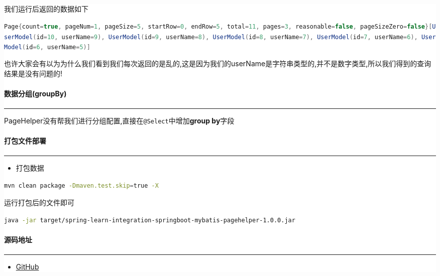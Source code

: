 我们运行后返回的数据如下

```java
Page{count=true, pageNum=1, pageSize=5, startRow=0, endRow=5, total=11, pages=3, reasonable=false, pageSizeZero=false}[UserModel(id=10, userName=9), UserModel(id=9, userName=8), UserModel(id=8, userName=7), UserModel(id=7, userName=6), UserModel(id=6, userName=5)]
```

也许大家会有以为为什么我们看到我们每次返回的是乱的,这是因为我们的userName是字符串类型的,并不是数字类型,所以我们得到的查询结果是没有问题的!

#### 数据分组(groupBy)

---

PageHelper没有帮我们进行分组配置,直接在`@Select`中增加**group by**字段

#### 打包文件部署

---

- 打包数据

```bash
mvn clean package -Dmaven.test.skip=true -X
```

运行打包后的文件即可

```bash
java -jar target/spring-learn-integration-springboot-mybatis-pagehelper-1.0.0.jar
```

#### 源码地址

---

- [GitHub](https://github.com/EdurtIO/programming-learn-integration/tree/master/springboot/springboot-mybatis/mybatis-pagehelper)